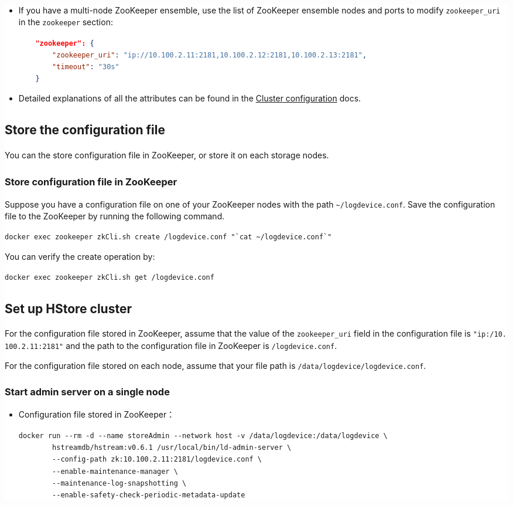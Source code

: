 - If you have a multi-node ZooKeeper ensemble, use the list of ZooKeeper
  ensemble nodes and ports to modify `zookeeper_uri` in the `zookeeper` section:

  ```json
      "zookeeper": {
          "zookeeper_uri": "ip://10.100.2.11:2181,10.100.2.12:2181,10.100.2.13:2181",
          "timeout": "30s"
      }
  ```

- Detailed explanations of all the attributes can be found in the
  [Cluster configuration](https://logdevice.io/docs/Config.html) docs.

## Store the configuration file

You can the store configuration file in ZooKeeper, or store it on each storage
nodes.

### Store configuration file in ZooKeeper

Suppose you have a configuration file on one of your ZooKeeper nodes with the
path `~/logdevice.conf`. Save the configuration file to the ZooKeeper by running
the following command.

```shell
docker exec zookeeper zkCli.sh create /logdevice.conf "`cat ~/logdevice.conf`"
```

You can verify the create operation by:

```shell
docker exec zookeeper zkCli.sh get /logdevice.conf
```

## Set up HStore cluster

For the configuration file stored in ZooKeeper, assume that the value of the
`zookeeper_uri` field in the configuration file is `"ip:/10.100.2.11:2181"` and
the path to the configuration file in ZooKeeper is `/logdevice.conf`.

For the configuration file stored on each node, assume that your file path is
`/data/logdevice/logdevice.conf`.

### Start admin server on a single node

- Configuration file stored in ZooKeeper：

  ```shell
  docker run --rm -d --name storeAdmin --network host -v /data/logdevice:/data/logdevice \
          hstreamdb/hstream:v0.6.1 /usr/local/bin/ld-admin-server \
          --config-path zk:10.100.2.11:2181/logdevice.conf \
          --enable-maintenance-manager \
          --maintenance-log-snapshotting \
          --enable-safety-check-periodic-metadata-update
  ```

